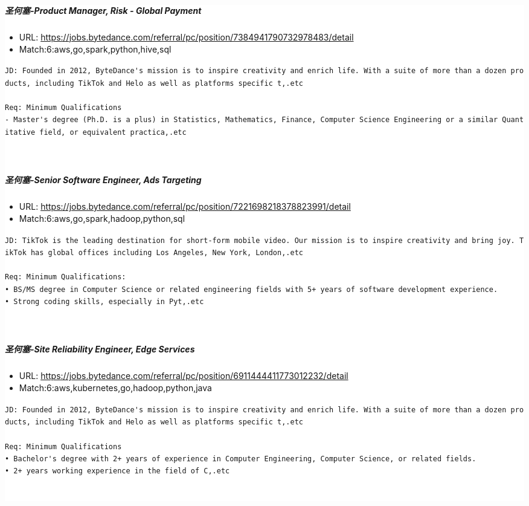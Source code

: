 
##### 圣何塞-Product Manager, Risk - Global Payment
* URL: https://jobs.bytedance.com/referral/pc/position/7384941790732978483/detail
* Match:6:aws,go,spark,python,hive,sql



```
JD: Founded in 2012, ByteDance's mission is to inspire creativity and enrich life. With a suite of more than a dozen products, including TikTok and Helo as well as platforms specific t,.etc

Req: Minimum Qualifications
- Master's degree (Ph.D. is a plus) in Statistics, Mathematics, Finance, Computer Science Engineering or a similar Quantitative field, or equivalent practica,.etc



```


##### 圣何塞-Senior Software Engineer, Ads Targeting
* URL: https://jobs.bytedance.com/referral/pc/position/7221698218378823991/detail
* Match:6:aws,go,spark,hadoop,python,sql



```
JD: TikTok is the leading destination for short-form mobile video. Our mission is to inspire creativity and bring joy. TikTok has global offices including Los Angeles, New York, London,.etc

Req: Minimum Qualifications:
• BS/MS degree in Computer Science or related engineering fields with 5+ years of software development experience.
• Strong coding skills, especially in Pyt,.etc



```


##### 圣何塞-Site Reliability Engineer, Edge Services
* URL: https://jobs.bytedance.com/referral/pc/position/6911444411773012232/detail
* Match:6:aws,kubernetes,go,hadoop,python,java



```
JD: Founded in 2012, ByteDance's mission is to inspire creativity and enrich life. With a suite of more than a dozen products, including TikTok and Helo as well as platforms specific t,.etc

Req: Minimum Qualifications
• Bachelor's degree with 2+ years of experience in Computer Engineering, Computer Science, or related fields.
• 2+ years working experience in the field of C,.etc



```
